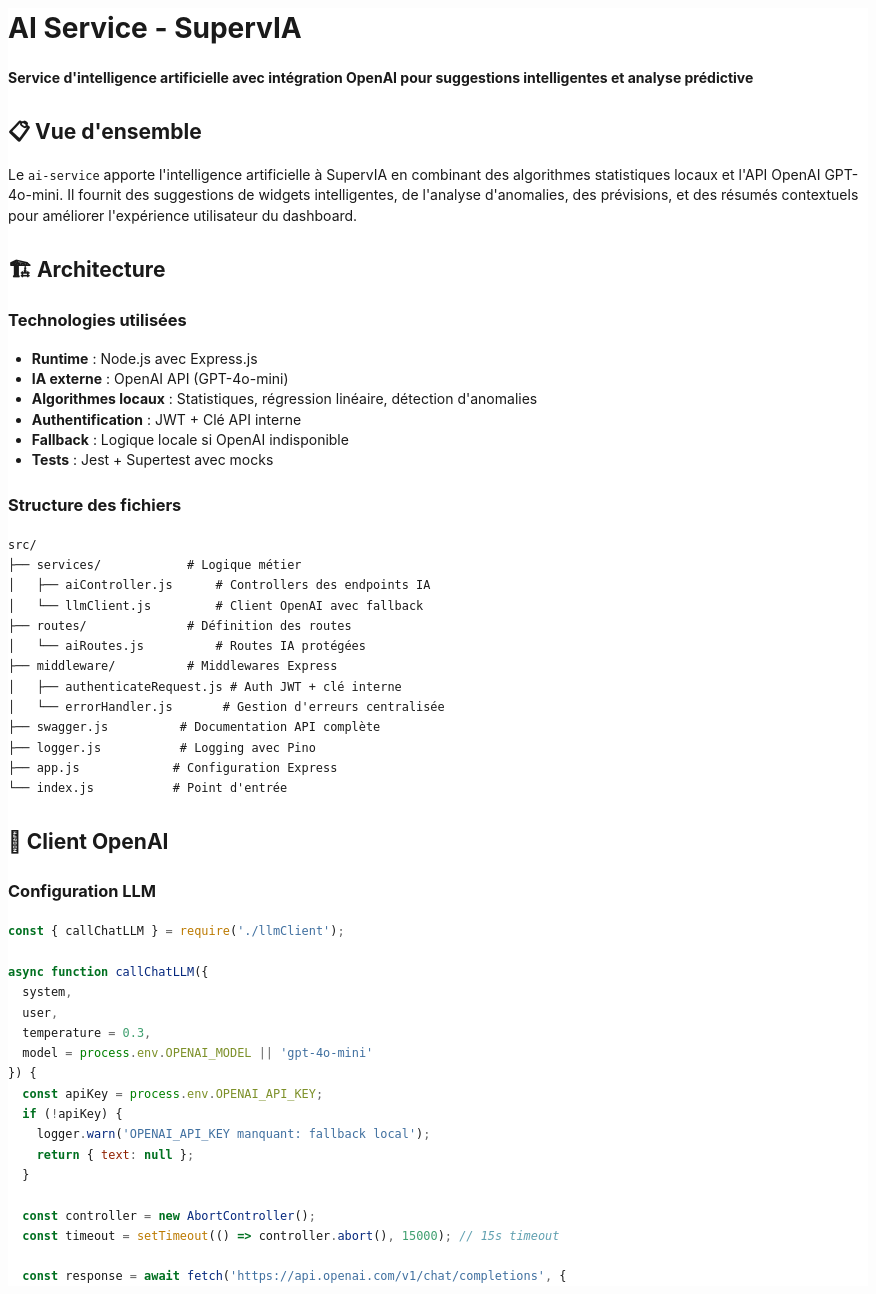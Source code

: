# AI Service - SupervIA

**Service d'intelligence artificielle avec intégration OpenAI pour suggestions intelligentes et analyse prédictive**

## 📋 Vue d'ensemble

Le `ai-service` apporte l'intelligence artificielle à SupervIA en combinant des algorithmes statistiques locaux et l'API OpenAI GPT-4o-mini. Il fournit des suggestions de widgets intelligentes, de l'analyse d'anomalies, des prévisions, et des résumés contextuels pour améliorer l'expérience utilisateur du dashboard.

## 🏗️ Architecture

### Technologies utilisées
- **Runtime** : Node.js avec Express.js
- **IA externe** : OpenAI API (GPT-4o-mini)
- **Algorithmes locaux** : Statistiques, régression linéaire, détection d'anomalies
- **Authentification** : JWT + Clé API interne
- **Fallback** : Logique locale si OpenAI indisponible
- **Tests** : Jest + Supertest avec mocks

### Structure des fichiers
```
src/
├── services/            # Logique métier
│   ├── aiController.js      # Controllers des endpoints IA
│   └── llmClient.js         # Client OpenAI avec fallback
├── routes/              # Définition des routes
│   └── aiRoutes.js          # Routes IA protégées
├── middleware/          # Middlewares Express
│   ├── authenticateRequest.js # Auth JWT + clé interne
│   └── errorHandler.js       # Gestion d'erreurs centralisée
├── swagger.js          # Documentation API complète
├── logger.js           # Logging avec Pino
├── app.js             # Configuration Express
└── index.js           # Point d'entrée
```

## 🤖 Client OpenAI

### Configuration LLM
```javascript
const { callChatLLM } = require('./llmClient');

async function callChatLLM({ 
  system, 
  user, 
  temperature = 0.3, 
  model = process.env.OPENAI_MODEL || 'gpt-4o-mini' 
}) {
  const apiKey = process.env.OPENAI_API_KEY;
  if (!apiKey) {
    logger.warn('OPENAI_API_KEY manquant: fallback local');
    return { text: null };
  }

  const controller = new AbortController();
  const timeout = setTimeout(() => controller.abort(), 15000); // 15s timeout

  const response = await fetch('https://api.openai.com/v1/chat/completions', {
```